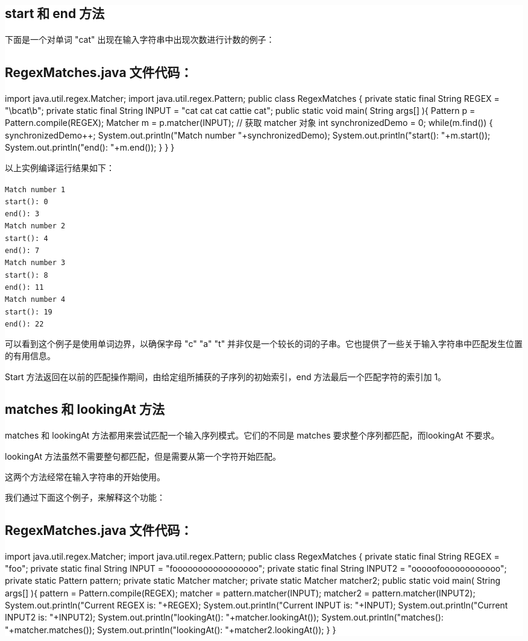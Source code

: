 ## start 和 end 方法

下面是一个对单词 "cat" 出现在输入字符串中出现次数进行计数的例子：

## RegexMatches.java 文件代码：

import java.util.regex.Matcher; import java.util.regex.Pattern;   public class RegexMatches {     private static final String REGEX = "\\bcat\\b";     private static final String INPUT =                                     "cat cat cat cattie cat";       public static void main( String args[] ){        Pattern p = Pattern.compile(REGEX);        Matcher m = p.matcher(INPUT); // 获取 matcher 对象        int synchronizedDemo = 0;          while(m.find()) {          synchronizedDemo++;          System.out.println("Match number "+synchronizedDemo);          System.out.println("start(): "+m.start());          System.out.println("end(): "+m.end());       }    } }

以上实例编译运行结果如下：

```
Match number 1
start(): 0
end(): 3
Match number 2
start(): 4
end(): 7
Match number 3
start(): 8
end(): 11
Match number 4
start(): 19
end(): 22
```

可以看到这个例子是使用单词边界，以确保字母 "c" "a" "t" 并非仅是一个较长的词的子串。它也提供了一些关于输入字符串中匹配发生位置的有用信息。

Start 方法返回在以前的匹配操作期间，由给定组所捕获的子序列的初始索引，end 方法最后一个匹配字符的索引加 1。

## matches 和 lookingAt 方法

matches 和 lookingAt 方法都用来尝试匹配一个输入序列模式。它们的不同是 matches 要求整个序列都匹配，而lookingAt 不要求。

lookingAt 方法虽然不需要整句都匹配，但是需要从第一个字符开始匹配。

这两个方法经常在输入字符串的开始使用。

我们通过下面这个例子，来解释这个功能：

## RegexMatches.java 文件代码：

import java.util.regex.Matcher; import java.util.regex.Pattern;   public class RegexMatches {     private static final String REGEX = "foo";     private static final String INPUT = "fooooooooooooooooo";     private static final String INPUT2 = "ooooofoooooooooooo";     private static Pattern pattern;     private static Matcher matcher;     private static Matcher matcher2;       public static void main( String args[] ){        pattern = Pattern.compile(REGEX);        matcher = pattern.matcher(INPUT);        matcher2 = pattern.matcher(INPUT2);          System.out.println("Current REGEX is: "+REGEX);        System.out.println("Current INPUT is: "+INPUT);        System.out.println("Current INPUT2 is: "+INPUT2);            System.out.println("lookingAt(): "+matcher.lookingAt());        System.out.println("matches(): "+matcher.matches());        System.out.println("lookingAt(): "+matcher2.lookingAt());    } }
